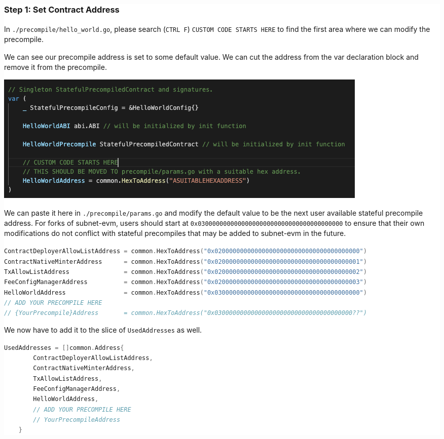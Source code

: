 ### Step 1: Set Contract Address

In `./precompile/hello_world.go`, please search (`CTRL F`) `CUSTOM CODE STARTS HERE` to find the first area where we can modify the precompile.

We can see our precompile address is set to some default value. We can cut the address from the var declaration block and remove it from the precompile.

![Singleton StatefulPrecompiledContract and signatures](./../../static/img/2022-09-01-22-46-00.png)

We can paste it here in `./precompile/params.go` and modify the default value to be the next user available stateful precompile address. For forks of subnet-evm, users should start at `0x0300000000000000000000000000000000000000` to ensure
that their own modifications do not conflict with stateful precompiles that may be added to subnet-evm in the future.

```go
ContractDeployerAllowListAddress = common.HexToAddress("0x0200000000000000000000000000000000000000")
ContractNativeMinterAddress      = common.HexToAddress("0x0200000000000000000000000000000000000001")
TxAllowListAddress               = common.HexToAddress("0x0200000000000000000000000000000000000002")
FeeConfigManagerAddress          = common.HexToAddress("0x0200000000000000000000000000000000000003")
HelloWorldAddress                = common.HexToAddress("0x0300000000000000000000000000000000000000")
// ADD YOUR PRECOMPILE HERE
// {YourPrecompile}Address       = common.HexToAddress("0x03000000000000000000000000000000000000??")
```

We now have to add it to the slice of `UsedAddresses` as well.

```go
UsedAddresses = []common.Address{
		ContractDeployerAllowListAddress,
		ContractNativeMinterAddress,
		TxAllowListAddress,
		FeeConfigManagerAddress,
		HelloWorldAddress,
		// ADD YOUR PRECOMPILE HERE
		// YourPrecompileAddress
	}
```
